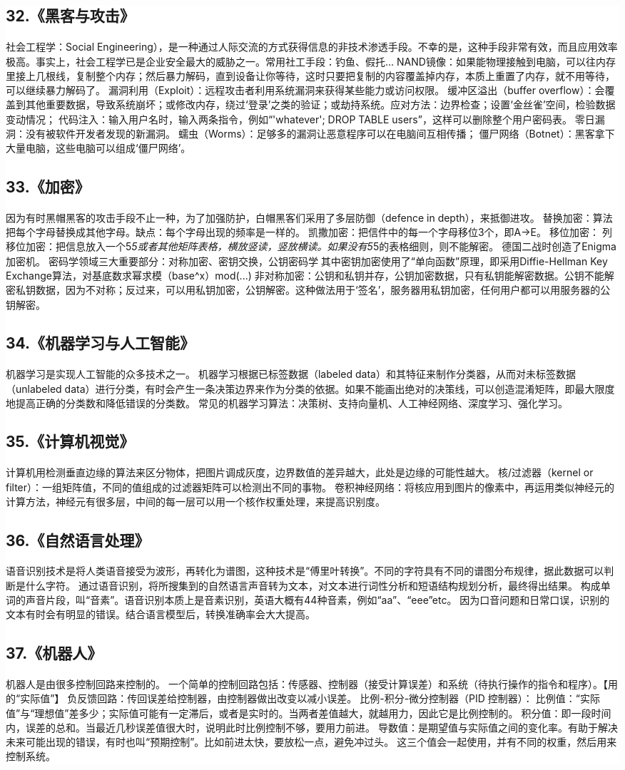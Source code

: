 ## 32.《黑客与攻击》
社会工程学：Social Engineering），是一种通过人际交流的方式获得信息的非技术渗透手段。不幸的是，这种手段非常有效，而且应用效率极高。事实上，社会工程学已是企业安全最大的威胁之一。常用社工手段：钓鱼、假托...
NAND镜像：如果能物理接触到电脑，可以往内存里接上几根线，复制整个内存；然后暴力解码，直到设备让你等待，这时只要把复制的内容覆盖掉内存，本质上重置了内存，就不用等待，可以继续暴力解码了。
漏洞利用（Exploit）：远程攻击者利用系统漏洞来获得某些能力或访问权限。
缓冲区溢出（buffer overflow）：会覆盖到其他重要数据，导致系统崩坏；或修改内存，绕过‘登录’之类的验证；或劫持系统。应对方法：边界检查；设置‘金丝雀’空间，检验数据变动情况；
代码注入：输入用户名时，输入两条指令，例如“'whatever'; DROP TABLE users”，这样可以删除整个用户密码表。
零日漏洞：没有被软件开发者发现的新漏洞。
蠕虫（Worms）：足够多的漏洞让恶意程序可以在电脑间互相传播；
僵尸网络（Botnet）：黑客拿下大量电脑，这些电脑可以组成‘僵尸网络’。

## 33.《加密》
因为有时黑帽黑客的攻击手段不止一种，为了加强防护，白帽黑客们采用了多层防御（defence in depth），来抵御进攻。
替换加密：算法把每个字母替换成其他字母。缺点：每个字母出现的频率是一样的。
凯撒加密：把信件中的每一个字母移位3个，即A->E。
移位加密：
列移位加密：把信息放入一个5*5或者其他矩阵表格，横放竖读，竖放横读。如果没有5*5的表格细则，则不能解密。
德国二战时创造了Enigma加密机。
密码学领域三大重要部分：对称加密、密钥交换，公钥密码学
其中密钥加密使用了“单向函数”原理，即采用Diffie-Hellman Key Exchange算法，对基底数求幂求模（base^x）mod(...)
非对称加密：公钥和私钥并存，公钥加密数据，只有私钥能解密数据。公钥不能解密私钥数据，因为不对称；反过来，可以用私钥加密，公钥解密。这种做法用于‘签名’，服务器用私钥加密，任何用户都可以用服务器的公钥解密。

## 34.《机器学习与人工智能》
机器学习是实现人工智能的众多技术之一。
机器学习根据已标签数据（labeled data）和其特征来制作分类器，从而对未标签数据（unlabeled data）进行分类，有时会产生一条决策边界来作为分类的依据。如果不能画出绝对的决策线，可以创造混淆矩阵，即最大限度地提高正确的分类数和降低错误的分类数。
常见的机器学习算法：决策树、支持向量机、人工神经网络、深度学习、强化学习。

## 35.《计算机视觉》
计算机用检测垂直边缘的算法来区分物体，把图片调成灰度，边界数值的差异越大，此处是边缘的可能性越大。
核/过滤器（kernel or filter）：一组矩阵值，不同的值组成的过滤器矩阵可以检测出不同的事物。
卷积神经网络：将核应用到图片的像素中，再运用类似神经元的计算方法，神经元有很多层，中间的每一层可以用一个核作权重处理，来提高识别度。

## 36.《自然语言处理》
语音识别技术是将人类语音接受为波形，再转化为谱图，这种技术是“傅里叶转换”。不同的字符具有不同的谱图分布规律，据此数据可以判断是什么字符。
通过语音识别，将所搜集到的自然语言声音转为文本，对文本进行词性分析和短语结构规划分析，最终得出结果。
构成单词的声音片段，叫“音素”。语音识别本质上是音素识别，英语大概有44种音素，例如“aa”、“eee”etc。
因为口音问题和日常口误，识别的文本有时会有明显的错误。结合语言模型后，转换准确率会大大提高。

## 37.《机器人》
机器人是由很多控制回路来控制的。
一个简单的控制回路包括：传感器、控制器（接受计算误差）和系统（待执行操作的指令和程序）。【用的“实际值”】
负反馈回路：传回误差给控制器，由控制器做出改变以减小误差。
比例-积分-微分控制器（PID 控制器）：
比例值：“实际值”与“理想值”差多少；实际值可能有一定滞后，或者是实时的。当两者差值越大，就越用力，因此它是比例控制的。
积分值：即一段时间内，误差的总和。当最近几秒误差值很大时，说明此时比例控制不够，要用力前进。
导数值：是期望值与实际值之间的变化率。有助于解决未来可能出现的错误，有时也叫“预期控制”。比如前进太快，要放松一点，避免冲过头。
这三个值会一起使用，并有不同的权重，然后用来控制系统。
